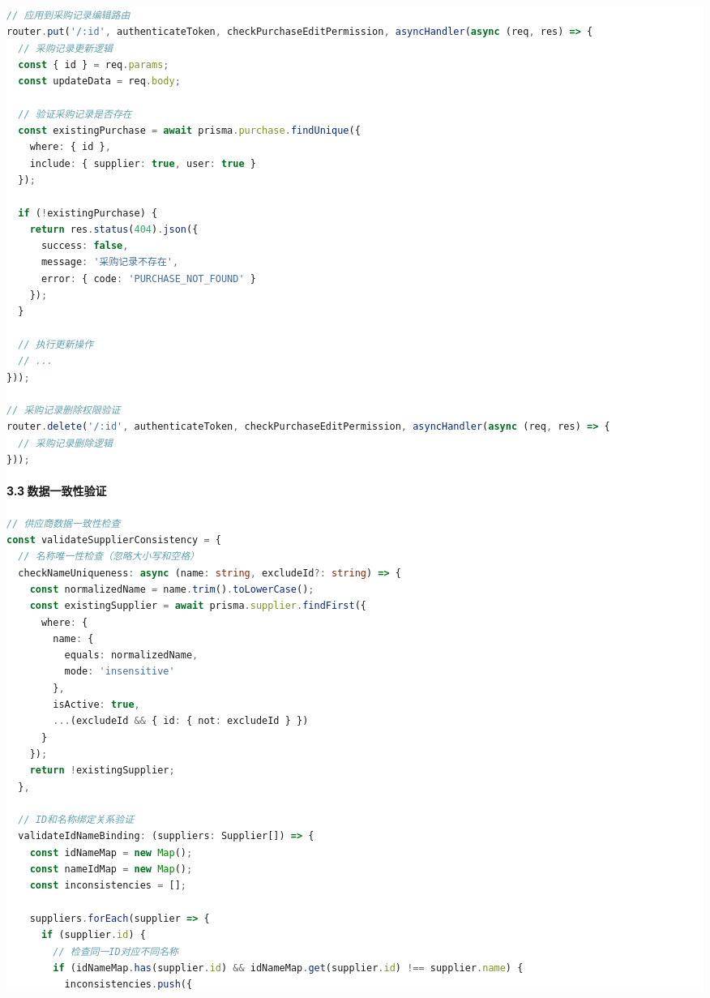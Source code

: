 ```typescript
// 应用到采购记录编辑路由
router.put('/:id', authenticateToken, checkPurchaseEditPermission, asyncHandler(async (req, res) => {
  // 采购记录更新逻辑
  const { id } = req.params;
  const updateData = req.body;
  
  // 验证采购记录是否存在
  const existingPurchase = await prisma.purchase.findUnique({
    where: { id },
    include: { supplier: true, user: true }
  });
  
  if (!existingPurchase) {
    return res.status(404).json({
      success: false,
      message: '采购记录不存在',
      error: { code: 'PURCHASE_NOT_FOUND' }
    });
  }
  
  // 执行更新操作
  // ...
}));

// 采购记录删除权限验证
router.delete('/:id', authenticateToken, checkPurchaseEditPermission, asyncHandler(async (req, res) => {
  // 采购记录删除逻辑
}));
```

#### 3.3 数据一致性验证

```typescript
// 供应商数据一致性检查
const validateSupplierConsistency = {
  // 名称唯一性检查（忽略大小写和空格）
  checkNameUniqueness: async (name: string, excludeId?: string) => {
    const normalizedName = name.trim().toLowerCase();
    const existingSupplier = await prisma.supplier.findFirst({
      where: {
        name: {
          equals: normalizedName,
          mode: 'insensitive'
        },
        isActive: true,
        ...(excludeId && { id: { not: excludeId } })
      }
    });
    return !existingSupplier;
  },
  
  // ID和名称绑定关系验证
  validateIdNameBinding: (suppliers: Supplier[]) => {
    const idNameMap = new Map();
    const nameIdMap = new Map();
    const inconsistencies = [];
    
    suppliers.forEach(supplier => {
      if (supplier.id) {
        // 检查同一ID对应不同名称
        if (idNameMap.has(supplier.id) && idNameMap.get(supplier.id) !== supplier.name) {
          inconsistencies.push({
```